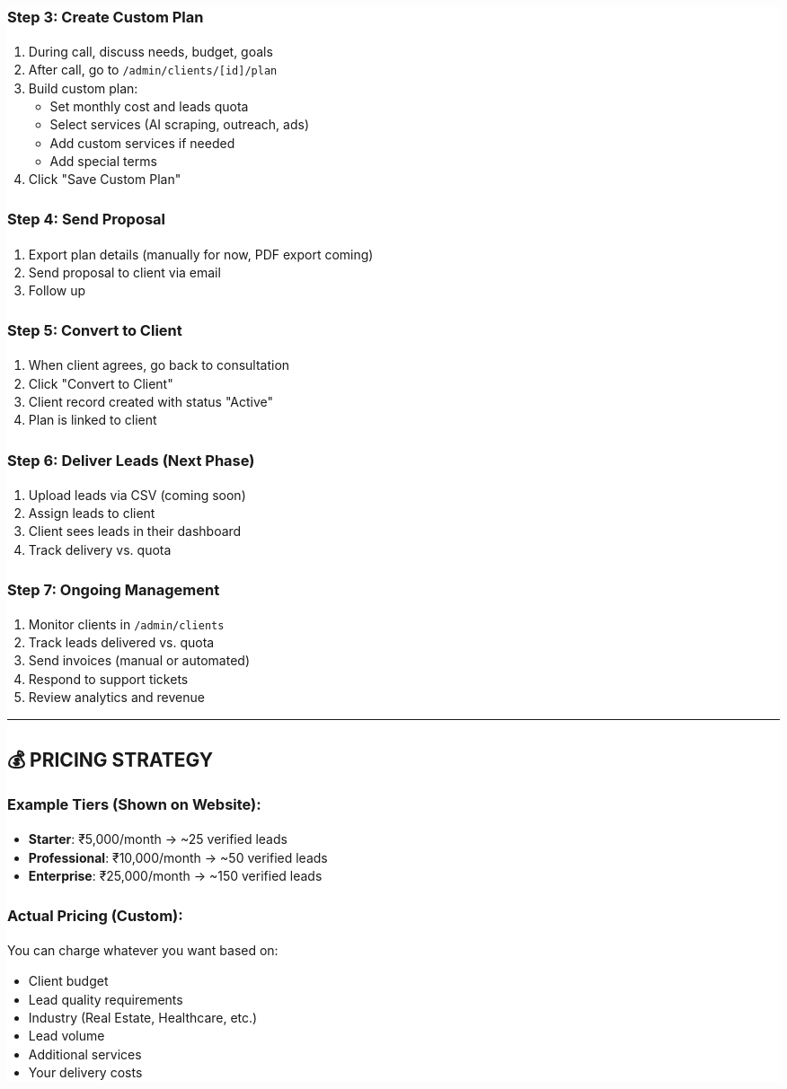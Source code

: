 ### Step 3: Create Custom Plan
1. During call, discuss needs, budget, goals
2. After call, go to `/admin/clients/[id]/plan`
3. Build custom plan:
   - Set monthly cost and leads quota
   - Select services (AI scraping, outreach, ads)
   - Add custom services if needed
   - Add special terms
4. Click "Save Custom Plan"

### Step 4: Send Proposal
1. Export plan details (manually for now, PDF export coming)
2. Send proposal to client via email
3. Follow up

### Step 5: Convert to Client
1. When client agrees, go back to consultation
2. Click "Convert to Client"
3. Client record created with status "Active"
4. Plan is linked to client

### Step 6: Deliver Leads (Next Phase)
1. Upload leads via CSV (coming soon)
2. Assign leads to client
3. Client sees leads in their dashboard
4. Track delivery vs. quota

### Step 7: Ongoing Management
1. Monitor clients in `/admin/clients`
2. Track leads delivered vs. quota
3. Send invoices (manual or automated)
4. Respond to support tickets
5. Review analytics and revenue

---

## 💰 PRICING STRATEGY

### Example Tiers (Shown on Website):
- **Starter**: ₹5,000/month → ~25 verified leads
- **Professional**: ₹10,000/month → ~50 verified leads
- **Enterprise**: ₹25,000/month → ~150 verified leads

### Actual Pricing (Custom):
You can charge whatever you want based on:
- Client budget
- Lead quality requirements
- Industry (Real Estate, Healthcare, etc.)
- Lead volume
- Additional services
- Your delivery costs
